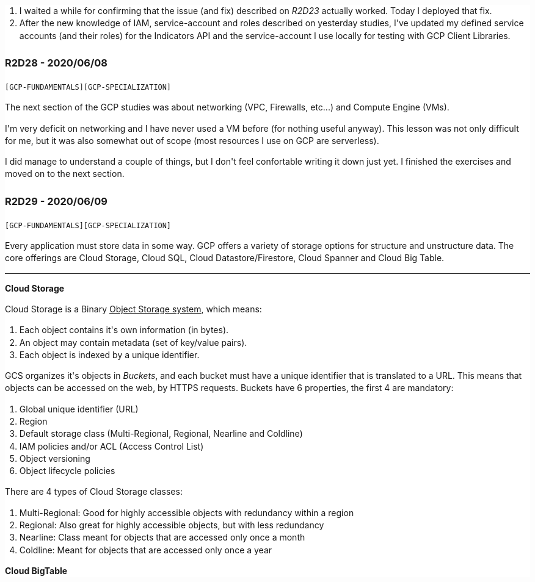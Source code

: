 1. I waited a while for confirming that the issue (and fix) described on _R2D23_ actually worked. Today I deployed that fix.
2. After the new knowledge of IAM, service-account and roles described on yesterday studies, I've updated my defined service accounts (and their roles) for the Indicators API and the service-account I use locally for testing with GCP Client Libraries.

### R2D28 - 2020/06/08

`[GCP-FUNDAMENTALS][GCP-SPECIALIZATION]`

The next section of the GCP studies was about networking (VPC, Firewalls, etc...) and Compute Engine (VMs).

I'm very deficit on networking and I have never used a VM before (for nothing useful anyway). This lesson was not only difficult for me, but it was also somewhat out of scope (most resources I use on GCP are serverless).

I did manage to understand a couple of things, but I don't feel confortable writing it down just yet. I finished the exercises and moved on to the next section.

### R2D29 - 2020/06/09

`[GCP-FUNDAMENTALS][GCP-SPECIALIZATION]`

Every application must store data in some way.
GCP offers a variety of storage options for structure and unstructure data. The core offerings are Cloud Storage, Cloud SQL, Cloud Datastore/Firestore, Cloud Spanner and Cloud Big Table.

***

**Cloud Storage**

Cloud Storage is a Binary [Object Storage system](https://en.wikipedia.org/wiki/Object_storage), which means:
1. Each object contains it's own information (in bytes).
2. An object may contain metadata (set of key/value pairs).
3. Each object is indexed by a unique identifier.

GCS organizes it's objects in _Buckets_, and each bucket must have a unique identifier that is translated to a URL. This means that objects can be accessed on the web, by HTTPS requests.
Buckets have 6 properties, the first 4 are mandatory:
1. Global unique identifier (URL)
2. Region
3. Default storage class (Multi-Regional, Regional, Nearline and Coldline)
4. IAM policies and/or ACL (Access Control List)
5. Object versioning
6. Object lifecycle policies

There are 4 types of Cloud Storage classes:
1. Multi-Regional: Good for highly accessible objects with redundancy within a region
2. Regional: Also great for highly accessible objects, but with less redundancy
3. Nearline: Class meant for objects that are accessed only once a month
4. Coldline: Meant for objects that are accessed only once a year

**Cloud BigTable**

